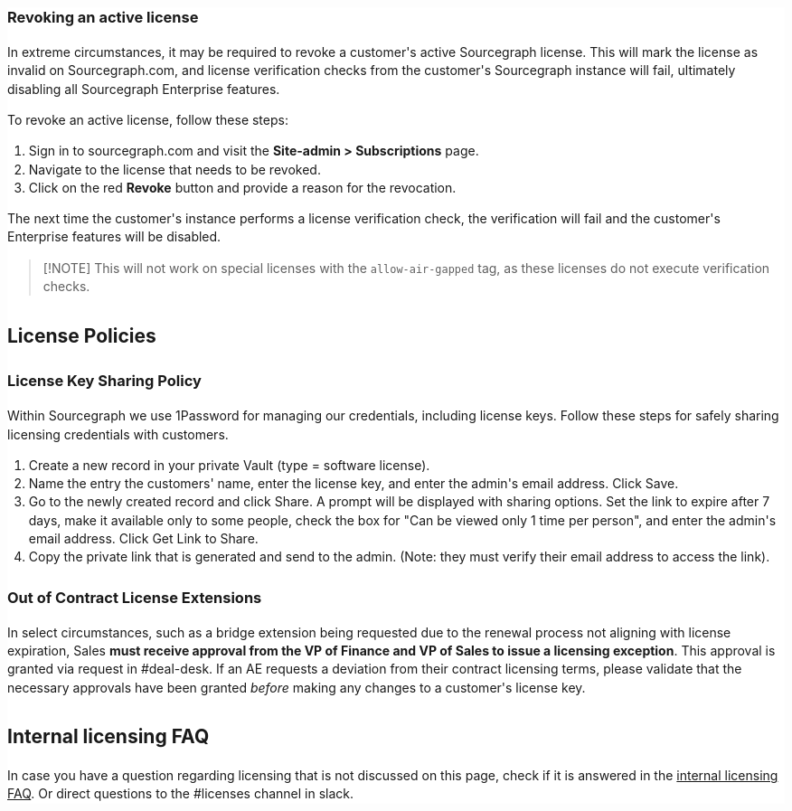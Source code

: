### Revoking an active license

In extreme circumstances, it may be required to revoke a customer's active Sourcegraph license. This will mark the license as invalid on Sourcegraph.com, and license verification checks from the customer's Sourcegraph instance will fail, ultimately disabling all Sourcegraph Enterprise features.

To revoke an active license, follow these steps:

1. Sign in to sourcegraph.com and visit the **Site-admin > Subscriptions** page.
2. Navigate to the license that needs to be revoked.
3. Click on the red **Revoke** button and provide a reason for the revocation.

The next time the customer's instance performs a license verification check, the verification will fail and the customer's Enterprise features will be disabled.

> [!NOTE] This will not work on special licenses with the `allow-air-gapped` tag, as these licenses do not execute verification checks.

## License Policies

### License Key Sharing Policy

Within Sourcegraph we use 1Password for managing our credentials, including license keys. Follow these steps for safely sharing licensing credentials with customers.

1. Create a new record in your private Vault (type = software license).
2. Name the entry the customers' name, enter the license key, and enter the admin's email address. Click Save.
3. Go to the newly created record and click Share. A prompt will be displayed with sharing options. Set the link to expire after 7 days, make it available only to some people, check the box for "Can be viewed only 1 time per person", and enter the admin's email address. Click Get Link to Share.
4. Copy the private link that is generated and send to the admin. (Note: they must verify their email address to access the link).

### Out of Contract License Extensions

In select circumstances, such as a bridge extension being requested due to the renewal process not aligning with license expiration, Sales **must receive approval from the VP of Finance and VP of Sales to issue a licensing exception**. This approval is granted via request in #deal-desk. If an AE requests a deviation from their contract licensing terms, please validate that the necessary approvals have been granted _before_ making any changes to a customer's license key.

## Internal licensing FAQ

In case you have a question regarding licensing that is not discussed on this page, check if it is answered in the [internal licensing FAQ](https://docs.google.com/document/d/1xzlkJd3HXGLzB67N7o-9T1s1YXhc1LeGDdJyKDyqfbI). Or direct questions to the #licenses channel in slack.
